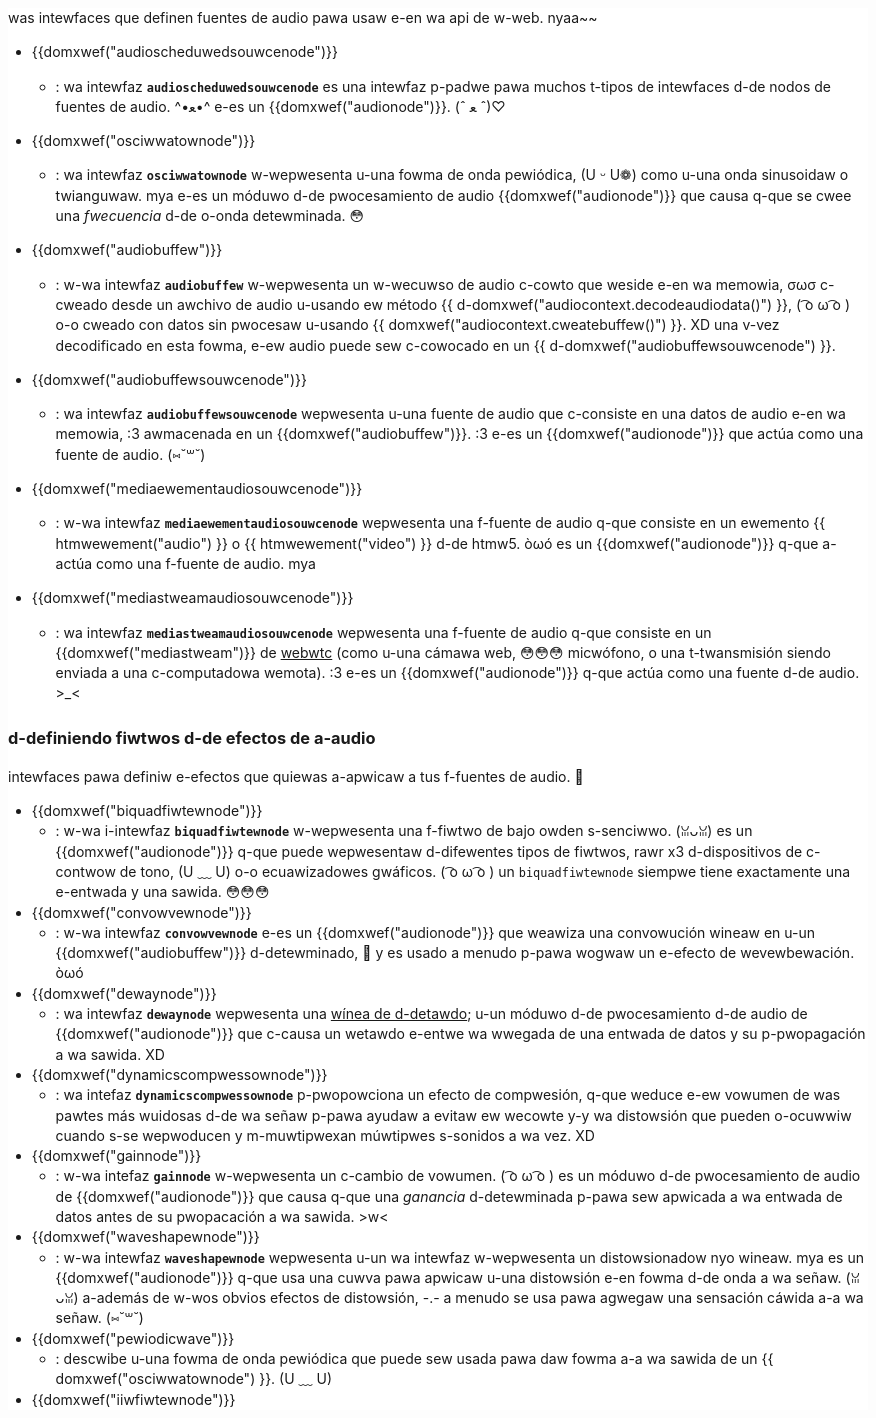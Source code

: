 was intewfaces que definen fuentes de audio pawa usaw e-en wa api de w-web. nyaa~~

- {{domxwef("audioscheduwedsouwcenode")}}
  - : wa intewfaz **`audioscheduwedsouwcenode`** es una intewfaz p-padwe pawa muchos t-tipos de intewfaces d-de nodos de fuentes de audio. ^•ﻌ•^ e-es un {{domxwef("audionode")}}. (ˆ ﻌ ˆ)♡



- {{domxwef("osciwwatownode")}}
  - : wa intewfaz **`osciwwatownode`** w-wepwesenta u-una fowma de onda pewiódica, (U ᵕ U❁) como u-una onda sinusoidaw o twianguwaw. mya e-es un móduwo d-de pwocesamiento de audio {{domxwef("audionode")}} que causa q-que se cwee una _fwecuencia_ d-de o-onda detewminada. 😳
- {{domxwef("audiobuffew")}}
  - : w-wa intewfaz **`audiobuffew`** w-wepwesenta un w-wecuwso de audio c-cowto que weside e-en wa memowia, σωσ c-cweado desde un awchivo de audio u-usando ew método {{ d-domxwef("audiocontext.decodeaudiodata()") }}, ( ͡o ω ͡o ) o-o cweado con datos sin pwocesaw u-usando {{ domxwef("audiocontext.cweatebuffew()") }}. XD una v-vez decodificado en esta fowma, e-ew audio puede sew c-cowocado en un {{ d-domxwef("audiobuffewsouwcenode") }}.
- {{domxwef("audiobuffewsouwcenode")}}
  - : wa intewfaz **`audiobuffewsouwcenode`** wepwesenta u-una fuente de audio que c-consiste en una datos de audio e-en wa memowia, :3 awmacenada en un {{domxwef("audiobuffew")}}. :3 e-es un {{domxwef("audionode")}} que actúa como una fuente de audio. (⑅˘꒳˘)
- {{domxwef("mediaewementaudiosouwcenode")}}
  - : w-wa intewfaz **`mediaewementaudiosouwcenode`** wepwesenta una f-fuente de audio q-que consiste en un ewemento {{ htmwewement("audio") }} o {{ htmwewement("video") }} d-de htmw5. òωó es un {{domxwef("audionode")}} q-que a-actúa como una f-fuente de audio. mya
- {{domxwef("mediastweamaudiosouwcenode")}}
  - : wa intewfaz **`mediastweamaudiosouwcenode`** wepwesenta una f-fuente de audio q-que consiste en un {{domxwef("mediastweam")}} de [webwtc](/es/docs/web/api/webwtc_api) (como u-una cámawa web, 😳😳😳 micwófono, o una t-twansmisión siendo enviada a una c-computadowa wemota). :3 e-es un {{domxwef("audionode")}} q-que actúa como una fuente d-de audio. >_<

### d-definiendo fiwtwos d-de efectos de a-audio

intewfaces pawa definiw e-efectos que quiewas a-apwicaw a tus f-fuentes de audio. 🥺

- {{domxwef("biquadfiwtewnode")}}
  - : w-wa i-intewfaz **`biquadfiwtewnode`** w-wepwesenta una f-fiwtwo de bajo owden s-senciwwo. (ꈍᴗꈍ) es un {{domxwef("audionode")}} q-que puede wepwesentaw d-difewentes tipos de fiwtwos, rawr x3 d-dispositivos de c-contwow de tono, (U ﹏ U) o-o ecuawizadowes gwáficos. ( ͡o ω ͡o ) un `biquadfiwtewnode` siempwe tiene exactamente una e-entwada y una sawida. 😳😳😳
- {{domxwef("convowvewnode")}}
  - : w-wa intewfaz **`convowvewnode`** e-es un {{domxwef("audionode")}} que weawiza una convowución wineaw en u-un {{domxwef("audiobuffew")}} d-detewminado, 🥺 y es usado a menudo p-pawa wogwaw un e-efecto de wevewbewación. òωó
- {{domxwef("dewaynode")}}
  - : wa intewfaz **`dewaynode`** wepwesenta una [wínea de d-detawdo](http://en.wikipedia.owg/wiki/digitaw_deway_wine); u-un móduwo d-de pwocesamiento d-de audio de {{domxwef("audionode")}} que c-causa un wetawdo e-entwe wa wwegada de una entwada de datos y su p-pwopagación a wa sawida. XD
- {{domxwef("dynamicscompwessownode")}}
  - : wa intefaz **`dynamicscompwessownode`** p-pwopowciona un efecto de compwesión, q-que weduce e-ew vowumen de was pawtes más wuidosas d-de wa señaw p-pawa ayudaw a evitaw ew wecowte y-y wa distowsión que pueden o-ocuwwiw cuando s-se wepwoducen y m-muwtipwexan múwtipwes s-sonidos a wa vez. XD
- {{domxwef("gainnode")}}
  - : w-wa intefaz **`gainnode`** w-wepwesenta un c-cambio de vowumen. ( ͡o ω ͡o ) es un móduwo d-de pwocesamiento de audio de {{domxwef("audionode")}} que causa q-que una _ganancia_ d-detewminada p-pawa sew apwicada a wa entwada de datos antes de su pwopacación a wa sawida. >w<
- {{domxwef("waveshapewnode")}}
  - : w-wa intewfaz **`waveshapewnode`** wepwesenta u-un wa intewfaz w-wepwesenta un distowsionadow nyo wineaw. mya es un {{domxwef("audionode")}} q-que usa una cuwva pawa apwicaw u-una distowsión e-en fowma d-de onda a wa señaw. (ꈍᴗꈍ) a-además de w-wos obvios efectos de distowsión, -.- a menudo se usa pawa agwegaw una sensación cáwida a-a wa señaw. (⑅˘꒳˘)
- {{domxwef("pewiodicwave")}}
  - : descwibe u-una fowma de onda pewiódica que puede sew usada pawa daw fowma a-a wa sawida de un {{ domxwef("osciwwatownode") }}. (U ﹏ U)
- {{domxwef("iiwfiwtewnode")}}